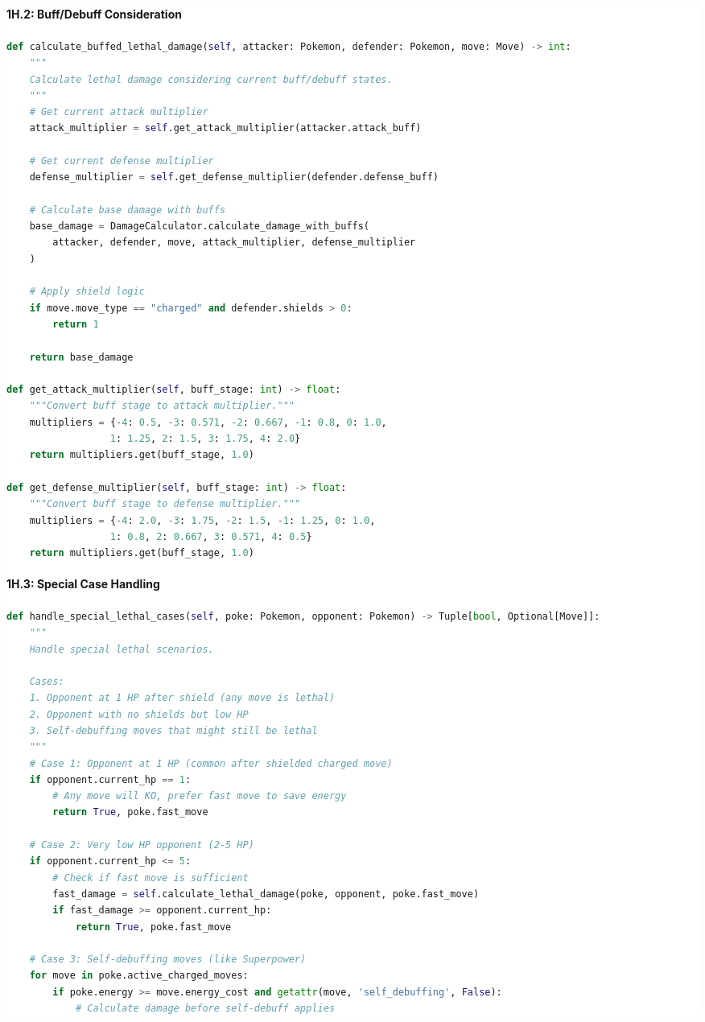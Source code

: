 #### 1H.2: Buff/Debuff Consideration
```python
def calculate_buffed_lethal_damage(self, attacker: Pokemon, defender: Pokemon, move: Move) -> int:
    """
    Calculate lethal damage considering current buff/debuff states.
    """
    # Get current attack multiplier
    attack_multiplier = self.get_attack_multiplier(attacker.attack_buff)
    
    # Get current defense multiplier  
    defense_multiplier = self.get_defense_multiplier(defender.defense_buff)
    
    # Calculate base damage with buffs
    base_damage = DamageCalculator.calculate_damage_with_buffs(
        attacker, defender, move, attack_multiplier, defense_multiplier
    )
    
    # Apply shield logic
    if move.move_type == "charged" and defender.shields > 0:
        return 1
    
    return base_damage

def get_attack_multiplier(self, buff_stage: int) -> float:
    """Convert buff stage to attack multiplier."""
    multipliers = {-4: 0.5, -3: 0.571, -2: 0.667, -1: 0.8, 0: 1.0, 
                  1: 1.25, 2: 1.5, 3: 1.75, 4: 2.0}
    return multipliers.get(buff_stage, 1.0)

def get_defense_multiplier(self, buff_stage: int) -> float:
    """Convert buff stage to defense multiplier."""
    multipliers = {-4: 2.0, -3: 1.75, -2: 1.5, -1: 1.25, 0: 1.0,
                  1: 0.8, 2: 0.667, 3: 0.571, 4: 0.5}
    return multipliers.get(buff_stage, 1.0)
```

#### 1H.3: Special Case Handling
```python
def handle_special_lethal_cases(self, poke: Pokemon, opponent: Pokemon) -> Tuple[bool, Optional[Move]]:
    """
    Handle special lethal scenarios.
    
    Cases:
    1. Opponent at 1 HP after shield (any move is lethal)
    2. Opponent with no shields but low HP
    3. Self-debuffing moves that might still be lethal
    """
    # Case 1: Opponent at 1 HP (common after shielded charged move)
    if opponent.current_hp == 1:
        # Any move will KO, prefer fast move to save energy
        return True, poke.fast_move
    
    # Case 2: Very low HP opponent (2-5 HP)
    if opponent.current_hp <= 5:
        # Check if fast move is sufficient
        fast_damage = self.calculate_lethal_damage(poke, opponent, poke.fast_move)
        if fast_damage >= opponent.current_hp:
            return True, poke.fast_move
    
    # Case 3: Self-debuffing moves (like Superpower)
    for move in poke.active_charged_moves:
        if poke.energy >= move.energy_cost and getattr(move, 'self_debuffing', False):
            # Calculate damage before self-debuff applies
```